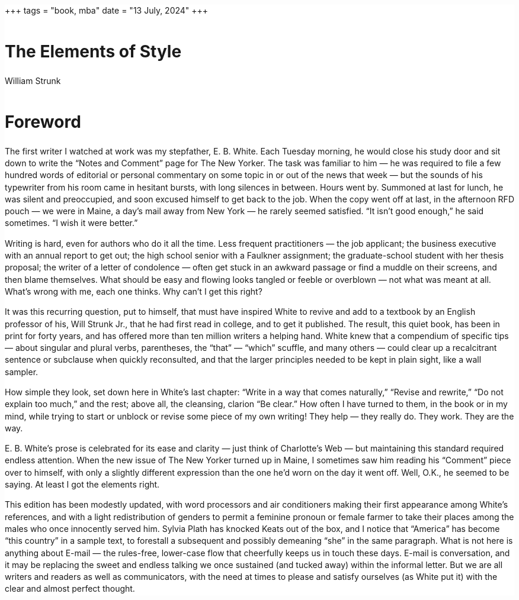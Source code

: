+++
tags = "book, mba"
date = "13 July, 2024"
+++

# The Elements of Style

William Strunk

# Foreword

The first writer I watched at work was my stepfather, E. B. White. Each Tuesday morning, he would close his study door and sit down to write the “Notes and Comment” page for The New Yorker. The task was familiar to him — he was required to file a few hundred words of editorial or personal commentary on some topic in or out of the news that week — but the sounds of his typewriter from his room came in hesitant bursts, with long silences in between. Hours went by. Summoned at last for lunch, he was silent and preoccupied, and soon excused himself to get back to the job. When the copy went off at last, in the afternoon RFD pouch — we were in Maine, a day’s mail away from New York — he rarely seemed satisfied. “It isn’t good enough,” he said sometimes. “I wish it were better.”

Writing is hard, even for authors who do it all the time. Less frequent practitioners — the job applicant; the business executive with an annual report to get out; the high school senior with a Faulkner assignment; the graduate-school student with her thesis proposal; the writer of a letter of condolence — often get stuck in an awkward passage or find a muddle on their screens, and then blame themselves. What should be easy and flowing looks tangled or feeble or overblown — not what was meant at all. What’s wrong with me, each one thinks. Why can’t I get this right?

It was this recurring question, put to himself, that must have inspired White to revive and add to a textbook by an English professor of his, Will Strunk Jr., that he had first read in college, and to get it published. The result, this quiet book, has been in print for forty years, and has offered more than ten million writers a helping hand. White knew that a compendium of specific tips — about singular and plural verbs, parentheses, the “that” — “which” scuffle, and many others — could clear up a recalcitrant sentence or subclause when quickly reconsulted, and that the larger principles needed to be kept in plain sight, like a wall sampler.

How simple they look, set down here in White’s last chapter: “Write in a way that comes naturally,” “Revise and rewrite,” “Do not explain too much,” and the rest; above all, the cleansing, clarion “Be clear.” How often I have turned to them, in the book or in my mind, while trying to start or unblock or revise some piece of my own writing! They help — they really do. They work. They are the way.

E. B. White’s prose is celebrated for its ease and clarity — just think of Charlotte’s Web — but maintaining this standard required endless attention. When the new issue of The New Yorker turned up in Maine, I sometimes saw him reading his “Comment” piece over to himself, with only a slightly different expression than the one he’d worn on the day it went off. Well, O.K., he seemed to be saying. At least I got the elements right.

This edition has been modestly updated, with word processors and air conditioners making their first appearance among White’s references, and with a light redistribution of genders to permit a feminine pronoun or female farmer to take their places among the males who once innocently served him. Sylvia Plath has knocked Keats out of the box, and I notice that “America” has become “this country” in a sample text, to forestall a subsequent and possibly demeaning “she” in the same paragraph. What is not here is anything about E-mail — the rules-free, lower-case flow that cheerfully keeps us in touch these days. E-mail is conversation, and it may be replacing the sweet and endless talking we once sustained (and tucked away) within the informal letter. But we are all writers and readers as well as communicators, with the need at times to please and satisfy ourselves (as White put it) with the clear and almost perfect thought.
